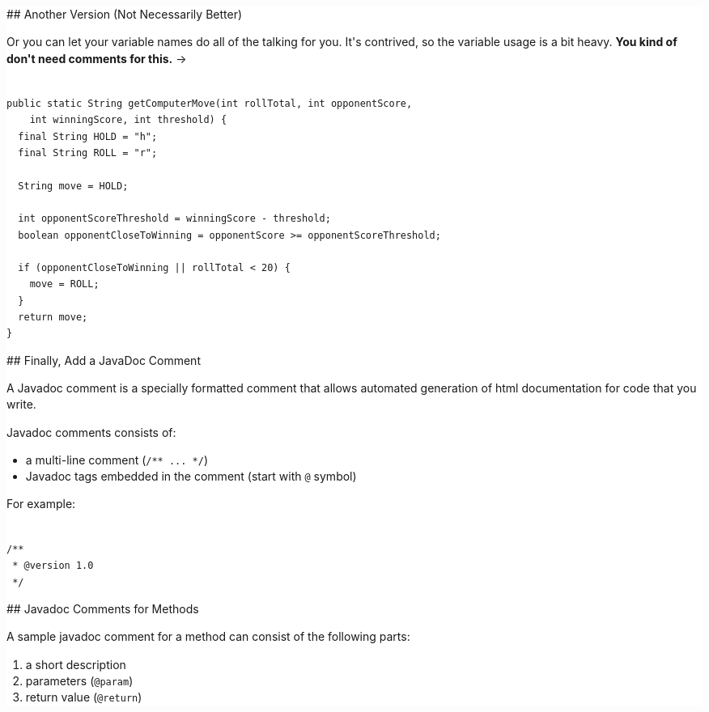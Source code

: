 <section markdown="block">
## Another Version (Not Necessarily Better) 

Or you can let your variable names do all of the talking for you. It's contrived, so the variable usage is a bit heavy. __You kind of don't need comments for this.__ &rarr;

<pre><code data-trim contenteditable>
public static String getComputerMove(int rollTotal, int opponentScore, 
    int winningScore, int threshold) {
  final String HOLD = "h";
  final String ROLL = "r";

  String move = HOLD;

  int opponentScoreThreshold = winningScore - threshold;
  boolean opponentCloseToWinning = opponentScore >= opponentScoreThreshold;

  if (opponentCloseToWinning || rollTotal < 20) {
    move = ROLL;
  } 
  return move;
}
</code></pre>
</section>

<section markdown="block">
## Finally, Add a JavaDoc Comment

A Javadoc comment is a specially formatted comment that allows automated generation of html documentation for code that you write.

Javadoc comments consists of:

* a multi-line comment (<code>/** ... */</code>)
* Javadoc tags embedded in the comment (start with <code>@</code> symbol)

For example:

<pre><code data-trim contenteditable>
/**
 * @version 1.0
 */
</code></pre>

</section>

<section markdown="block">
## Javadoc Comments for Methods

A sample javadoc comment for a method can consist of the following parts:

1. a short description
2. parameters (<code>@param</code>)
3. return value (<code>@return</code>)
